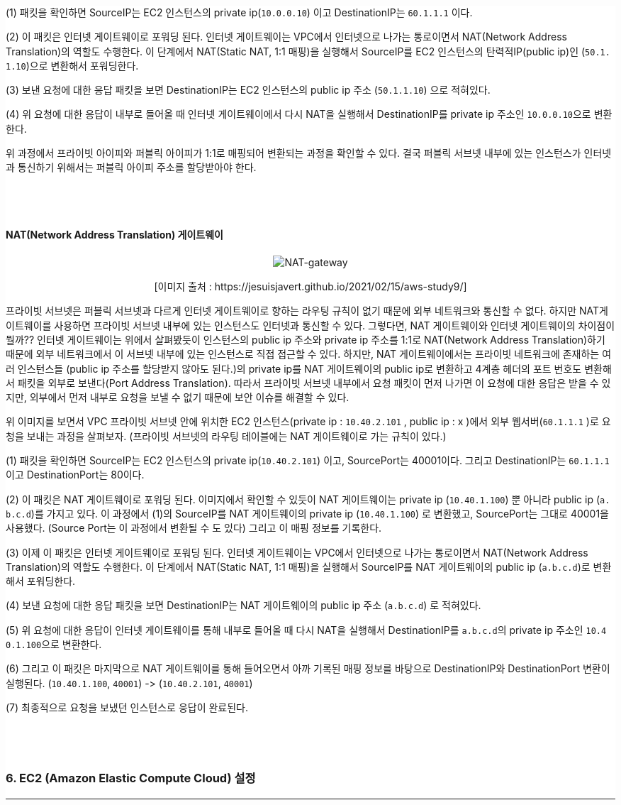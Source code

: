 (1) 패킷을 확인하면 SourceIP는 EC2 인스턴스의 private ip(`10.0.0.10`) 이고 DestinationIP는 `60.1.1.1` 이다. 

(2) 이 패킷은 인터넷 게이트웨이로 포워딩 된다. 인터넷 게이트웨이는 VPC에서 인터넷으로 나가는 통로이면서 NAT(Network Address Translation)의 역할도 수행한다. 이 단계에서 NAT(Static NAT, 1:1 매핑)을 실행해서 SourceIP를 EC2 인스턴스의 탄력적IP(public ip)인 (`50.1.1.10`)으로 변환해서 포워딩한다. 

(3) 보낸 요청에 대한 응답 패킷을 보면 DestinationIP는 EC2 인스턴스의 public ip 주소 (`50.1.1.10`) 으로 적혀있다.

(4) 위 요청에 대한 응답이 내부로 들어올 때 인터넷 게이트웨이에서 다시 NAT을 실행해서 DestinationIP를  private ip 주소인 `10.0.0.10`으로 변환한다. 

위 과정에서 프라이빗 아이피와 퍼블릭 아이피가 1:1로 매핑되어 변환되는 과정을 확인할 수 있다. 결국 퍼블릭 서브넷 내부에 있는 인스턴스가 인터넷과 통신하기 위해서는 퍼블릭 아이피 주소를 할당받아야 한다. 

<br><br>

#### **NAT(Network Address Translation) 게이트웨이**

<div align="center"><img src="https://github.com/AmyJJung/blog/blob/main/images/aws_image/nat-gateway.png?raw=true" alt="NAT-gateway" style="zoom:100%;" />
<p>[이미지 출처 : https://jesuisjavert.github.io/2021/02/15/aws-study9/]</p>
</div>

프라이빗 서브넷은 퍼블릭 서브넷과 다르게 인터넷 게이트웨이로 향하는 라우팅 규칙이 없기 때문에 외부 네트워크와 통신할 수 없다. 하지만 NAT게이트웨이를 사용하면 프라이빗 서브넷 내부에 있는 인스턴스도 인터넷과 통신할 수 있다. 그렇다면, NAT 게이트웨이와 인터넷 게이트웨이의 차이점이 뭘까?? 인터넷 게이트웨이는 위에서 살펴봤듯이 인스턴스의 public ip 주소와 private ip 주소를 1:1로 NAT(Network Address Translation)하기 때문에 외부 네트워크에서 이 서브넷 내부에 있는 인스턴스로 직접 접근할 수 있다. 하지만, NAT 게이트웨이에서는 프라이빗 네트워크에 존재하는 여러 인스턴스들 (public ip 주소를 할당받지 않아도 된다.)의 private ip를 NAT 게이트웨이의 public ip로 변환하고 4계층 헤더의 포트 번호도 변환해서 패킷을 외부로 보낸다(Port Address Translation). 따라서 프라이빗 서브넷 내부에서 요청 패킷이 먼저 나가면 이 요청에 대한 응답은 받을 수 있지만, 외부에서 먼저 내부로 요청을 보낼 수 없기 때문에 보안 이슈를 해결할 수 있다. 

위 이미지를 보면서 VPC 프라이빗 서브넷 안에 위치한 EC2 인스턴스(private ip : `10.40.2.101` , public ip : x )에서 외부 웹서버(`60.1.1.1` )로 요청을 보내는 과정을 살펴보자. (프라이빗 서브넷의 라우팅 테이블에는 NAT 게이트웨이로 가는 규칙이 있다.)

(1) 패킷을 확인하면 SourceIP는 EC2 인스턴스의 private ip(`10.40.2.101`) 이고, SourcePort는 40001이다. 그리고 DestinationIP는 `60.1.1.1` 이고 DestinationPort는 80이다. 

(2) 이 패킷은 NAT 게이트웨이로 포워딩 된다. 이미지에서 확인할 수 있듯이 NAT 게이트웨이는 private ip (`10.40.1.100`) 뿐 아니라 public ip (`a.b.c.d`)를 가지고 있다. 이 과정에서 (1)의 SourceIP를 NAT 게이트웨이의 private ip (`10.40.1.100`) 로 변환했고, SourcePort는 그대로 40001을 사용했다. (Source Port는 이 과정에서 변환될 수 도 있다) 그리고 이 매핑 정보를 기록한다. 

(3) 이제 이 패킷은 인터넷 게이트웨이로 포워딩 된다. 인터넷 게이트웨이는 VPC에서 인터넷으로 나가는 통로이면서 NAT(Network Address Translation)의 역할도 수행한다. 이 단계에서 NAT(Static NAT, 1:1 매핑)을 실행해서 SourceIP를 NAT 게이트웨이의 public ip (`a.b.c.d`)로 변환해서 포워딩한다. 

(4) 보낸 요청에 대한 응답 패킷을 보면 DestinationIP는 NAT 게이트웨이의 public ip 주소 (`a.b.c.d`) 로 적혀있다.

(5) 위 요청에 대한 응답이 인터넷 게이트웨이를 통해 내부로 들어올 때 다시 NAT을 실행해서 DestinationIP를 `a.b.c.d`의 private ip 주소인 `10.40.1.100`으로 변환한다. 

(6) 그리고 이 패킷은 마지막으로 NAT 게이트웨이를 통해 들어오면서 아까 기록된 매핑 정보를 바탕으로 DestinationIP와 DestinationPort 변환이 실행된다. (`10.40.1.100`, `40001`) -> (`10.40.2.101`, `40001`) 

(7) 최종적으로 요청을 보냈던 인스턴스로 응답이 완료된다.

<br>

<br>

### 6. EC2 (Amazon Elastic Compute Cloud) 설정

---